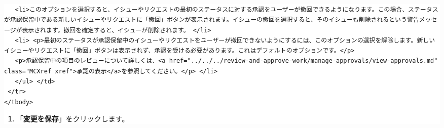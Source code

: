        <li>このオプションを選択すると、イシューやリクエストの最初のステータスに対する承認をユーザーが撤回できるようになります。この場合、ステータスが承認保留中である新しいイシューやリクエストに「撤回」ボタンが表示されます。イシューの撤回を選択すると、そのイシューも削除されるという警告メッセージが表示されます。撤回を確定すると、イシューが削除されます。 </li> 
       <li> <p>最初のステータスが承認保留中のイシューやリクエストをユーザーが撤回できないようにするには、このオプションの選択を解除します。新しいイシューやリクエストに「撤回」ボタンは表示されず、承認を受ける必要があります。これはデフォルトのオプションです。</p> 
       <p>承認保留中の項目のレビューについて詳しくは、<a href="../../../review-and-approve-work/manage-approvals/view-approvals.md" class="MCXref xref">承認の表示</a>を参照してください。</p> </li> 
       </ul> </td> 
     </tr> 
    </tbody> 
   </table>

1. 「**変更を保存**」をクリックします。
